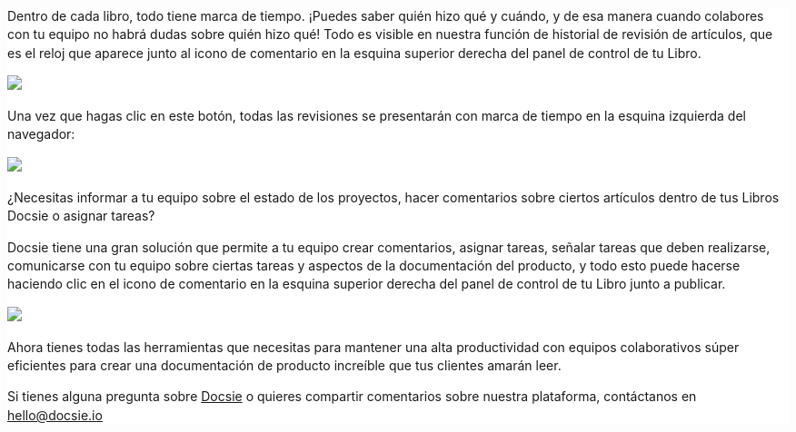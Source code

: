 Dentro de cada libro, todo tiene marca de tiempo. ¡Puedes saber quién hizo qué y cuándo, y de esa manera cuando colabores con tu equipo no habrá dudas sobre quién hizo qué! Todo es visible en nuestra función de historial de revisión de artículos, que es el reloj que aparece junto al icono de comentario en la esquina superior derecha del panel de control de tu Libro.

![](https://cdn.docsie.io/workspace_WxPJSQ5gsES8Bzjxy/doc_ydgtE07E6Rp4AMmKv/file_b8rVX59kFM6QeZtfM/boo_gz9U5B838VHzHh2VU/df2e1cfb-d1ce-26ab-2a17-68aaf86aff52image.png)

Una vez que hagas clic en este botón, todas las revisiones se presentarán con marca de tiempo en la esquina izquierda del navegador:

![](https://cdn.docsie.io/workspace_WxPJSQ5gsES8Bzjxy/doc_ydgtE07E6Rp4AMmKv/file_jjKiCbU3tw4xRMHst/boo_gz9U5B838VHzHh2VU/54d84dd7-7b45-9ae2-3c1e-8efa54d9a14bSnag_e1c2c00.png)

¿Necesitas informar a tu equipo sobre el estado de los proyectos, hacer comentarios sobre ciertos artículos dentro de tus Libros Docsie o asignar tareas?

Docsie tiene una gran solución que permite a tu equipo crear comentarios, asignar tareas, señalar tareas que deben realizarse, comunicarse con tu equipo sobre ciertas tareas y aspectos de la documentación del producto, y todo esto puede hacerse haciendo clic en el icono de comentario en la esquina superior derecha del panel de control de tu Libro junto a publicar.

![](https://cdn.docsie.io/workspace_WxPJSQ5gsES8Bzjxy/doc_ydgtE07E6Rp4AMmKv/file_LrFRnH5PkGwQGD5TH/boo_gz9U5B838VHzHh2VU/5aa42685-fddb-24e7-5426-8b7a2ae67392Snag_e1ca121.png)

Ahora tienes todas las herramientas que necesitas para mantener una alta productividad con equipos colaborativos súper eficientes para crear una documentación de producto increíble que tus clientes amarán leer.

Si tienes alguna pregunta sobre [Docsie](https://www.docsie.io/) o quieres compartir comentarios sobre nuestra plataforma, contáctanos en hello@docsie.io
